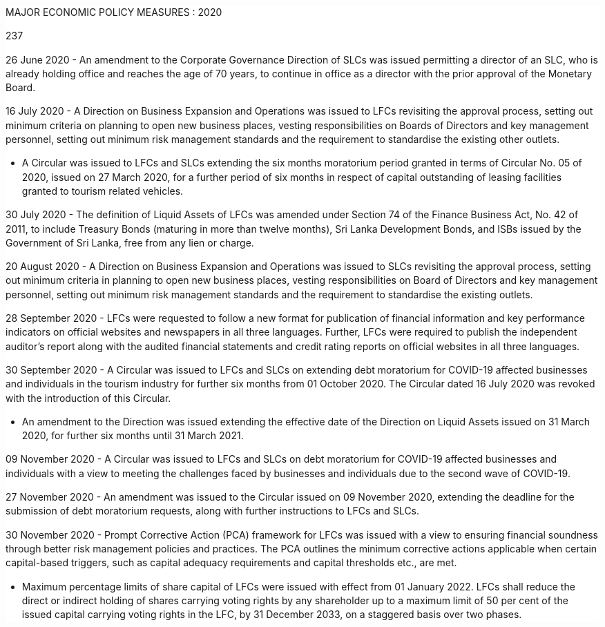 MAJOR ECONOMIC POLICY MEASURES : 2020

237

26 June 2020 - An amendment to the Corporate Governance Direction of SLCs was issued permitting a director of an SLC, who is already holding office and reaches the age of 70 years, to continue in office as a director with the prior approval of the Monetary Board.

16 July 2020 - A Direction on Business Expansion and Operations was issued to LFCs revisiting the approval process, setting out minimum criteria on planning to open new business places, vesting responsibilities on Boards of Directors and key management personnel, setting out minimum risk management standards and the requirement to standardise the existing other outlets.

- A Circular was issued to LFCs and SLCs extending the six months moratorium period granted in terms of Circular No. 05 of 2020, issued on 27 March 2020, for a further period of six months in respect of capital outstanding of leasing facilities granted to tourism related vehicles.

30 July 2020 - The definition of Liquid Assets of LFCs was amended under Section 74 of the Finance Business Act, No. 42 of 2011, to include Treasury Bonds (maturing in more than twelve months), Sri Lanka Development Bonds, and ISBs issued by the Government of Sri Lanka, free from any lien or charge.

20 August 2020 - A Direction on Business Expansion and Operations was issued to SLCs revisiting the approval process, setting out minimum criteria in planning to open new business places, vesting responsibilities on Board of Directors and key management personnel, setting out minimum risk management standards and the requirement to standardise the existing outlets.

28 September 2020 - LFCs were requested to follow a new format for publication of financial information and key performance indicators on official websites and newspapers in all three languages. Further, LFCs were required to publish the independent auditor’s report along with the audited financial statements and credit rating reports on official websites in all three languages.

30 September 2020 - A Circular was issued to LFCs and SLCs on extending debt moratorium for COVID-19 affected businesses and individuals in the tourism industry for further six months from 01 October 2020. The Circular dated 16 July 2020 was revoked with the introduction of this Circular.

- An amendment to the Direction was issued extending the effective date of the Direction on Liquid Assets issued on 31 March 2020, for further six months until 31 March 2021.

09 November 2020 - A Circular was issued to LFCs and SLCs on debt moratorium for COVID-19 affected businesses and individuals with a view to meeting the challenges faced by businesses and individuals due to the second wave of COVID-19.

27 November 2020 - An amendment was issued to the Circular issued on 09 November 2020, extending the deadline for the submission of debt moratorium requests, along with further instructions to LFCs and SLCs.

30 November 2020 - Prompt Corrective Action (PCA) framework for LFCs was issued with a view to ensuring financial soundness through better risk management policies and practices. The PCA outlines the minimum corrective actions applicable when certain capital-based triggers, such as capital adequacy requirements and capital thresholds etc., are met.

- Maximum percentage limits of share capital of LFCs were issued with effect from 01 January 2022. LFCs shall reduce the direct or indirect holding of shares carrying voting rights by any shareholder up to a maximum limit of 50 per cent of the issued capital carrying voting rights in the LFC, by 31 December 2033, on a staggered basis over two phases.
